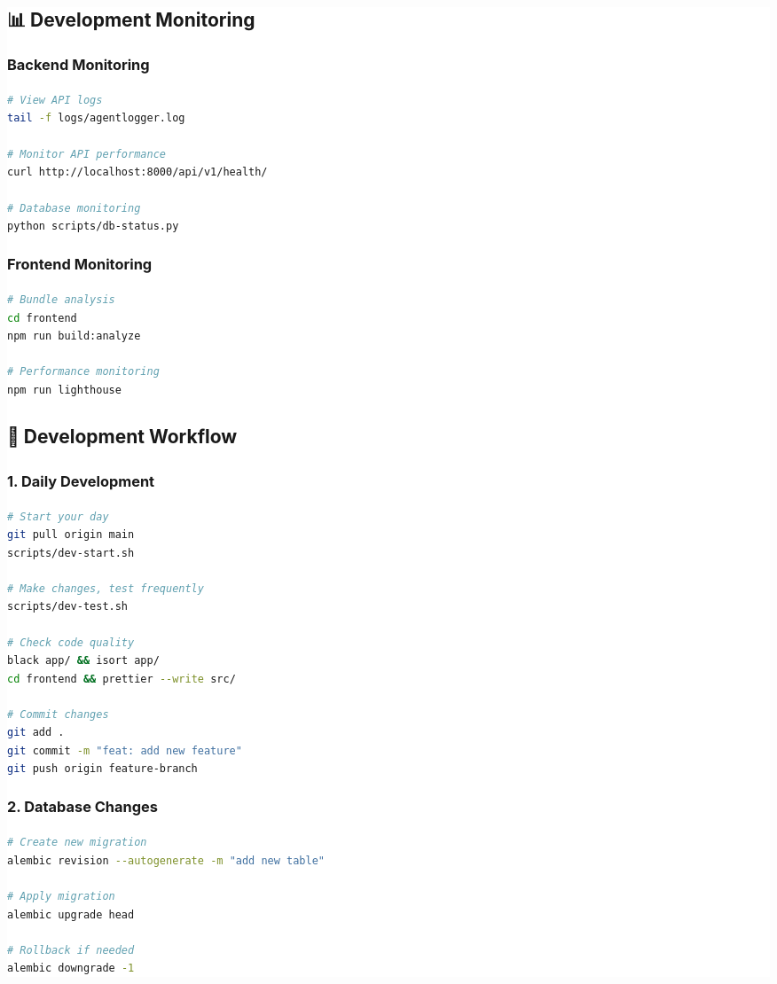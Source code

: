## 📊 Development Monitoring

### Backend Monitoring

```bash
# View API logs
tail -f logs/agentlogger.log

# Monitor API performance
curl http://localhost:8000/api/v1/health/

# Database monitoring
python scripts/db-status.py
```

### Frontend Monitoring

```bash
# Bundle analysis
cd frontend
npm run build:analyze

# Performance monitoring
npm run lighthouse
```

## 🔄 Development Workflow

### 1. Daily Development

```bash
# Start your day
git pull origin main
scripts/dev-start.sh

# Make changes, test frequently
scripts/dev-test.sh

# Check code quality
black app/ && isort app/
cd frontend && prettier --write src/

# Commit changes
git add .
git commit -m "feat: add new feature"
git push origin feature-branch
```

### 2. Database Changes

```bash
# Create new migration
alembic revision --autogenerate -m "add new table"

# Apply migration
alembic upgrade head

# Rollback if needed
alembic downgrade -1
```
